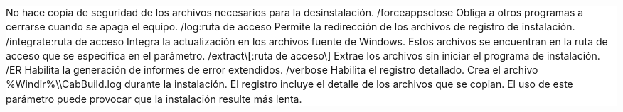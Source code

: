 </td>
<td style="border:1px solid black;">
No hace copia de seguridad de los archivos necesarios para la desinstalación.
</td>
</tr>
<tr class="alternateRow">
<td style="border:1px solid black;">
/forceappsclose
</td>
<td style="border:1px solid black;">
Obliga a otros programas a cerrarse cuando se apaga el equipo.
</td>
</tr>
<tr>
<td style="border:1px solid black;">
/log:ruta de acceso
</td>
<td style="border:1px solid black;">
Permite la redirección de los archivos de registro de instalación.
</td>
</tr>
<tr class="alternateRow">
<td style="border:1px solid black;">
/integrate:ruta de acceso
</td>
<td style="border:1px solid black;">
Integra la actualización en los archivos fuente de Windows. Estos archivos se encuentran en la ruta de acceso que se especifica en el parámetro.
</td>
</tr>
<tr>
<td style="border:1px solid black;">
/extract\[:ruta de acceso\]
</td>
<td style="border:1px solid black;">
Extrae los archivos sin iniciar el programa de instalación.
</td>
</tr>
<tr class="alternateRow">
<td style="border:1px solid black;">
/ER
</td>
<td style="border:1px solid black;">
Habilita la generación de informes de error extendidos.
</td>
</tr>
<tr>
<td style="border:1px solid black;">
/verbose
</td>
<td style="border:1px solid black;">
Habilita el registro detallado. Crea el archivo %Windir%\\CabBuild.log durante la instalación. El registro incluye el detalle de los archivos que se copian. El uso de este parámetro puede provocar que la instalación resulte más lenta.
</td>
</tr>
</table>
 